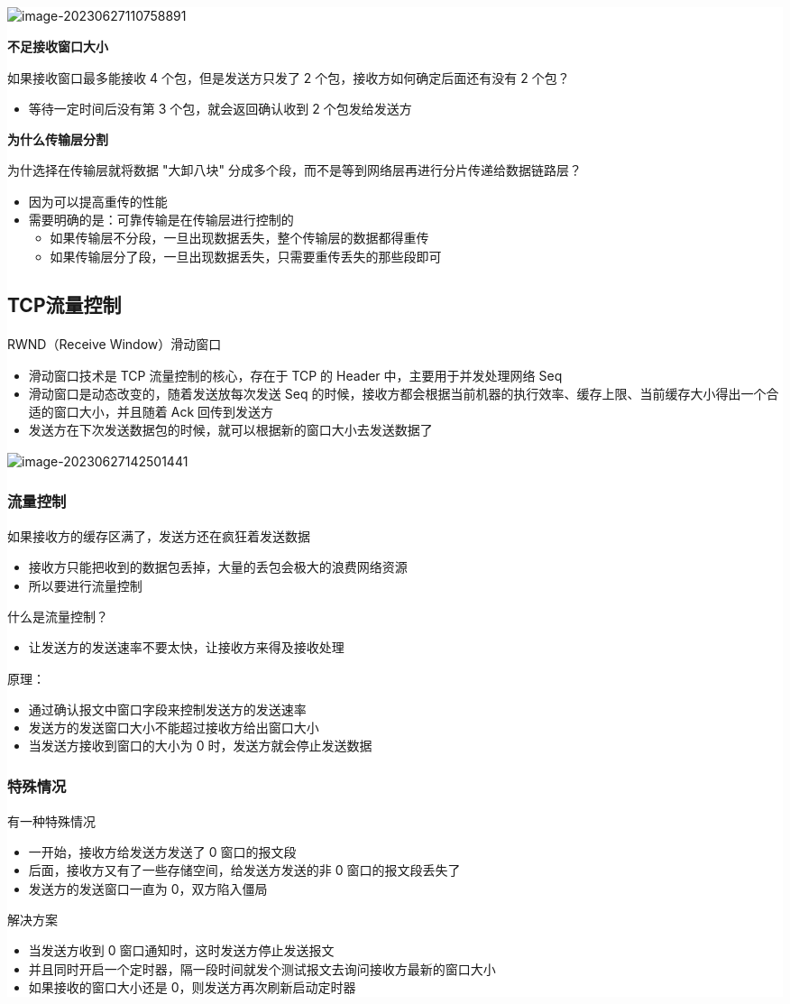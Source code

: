 ![image-20230627110758891](https://gitee.com/lilyn/pic/raw/master/lagoulearn-img/image-20230627110758891.png)

**不足接收窗口大小**

如果接收窗口最多能接收 4 个包，但是发送方只发了 2 个包，接收方如何确定后面还有没有 2 个包？

- 等待一定时间后没有第 3 个包，就会返回确认收到 2 个包发给发送方

**为什么传输层分割**

为什选择在传输层就将数据 "大卸八块" 分成多个段，而不是等到网络层再进行分片传递给数据链路层？

- 因为可以提高重传的性能
- 需要明确的是：可靠传输是在传输层进行控制的
  - 如果传输层不分段，一旦出现数据丢失，整个传输层的数据都得重传
  - 如果传输层分了段，一旦出现数据丢失，只需要重传丢失的那些段即可

## TCP流量控制

RWND（Receive Window）滑动窗口

- 滑动窗口技术是 TCP 流量控制的核心，存在于 TCP 的 Header 中，主要用于并发处理网络 Seq
- 滑动窗口是动态改变的，随着发送放每次发送 Seq 的时候，接收方都会根据当前机器的执行效率、缓存上限、当前缓存大小得出一个合适的窗口大小，并且随着 Ack 回传到发送方
- 发送方在下次发送数据包的时候，就可以根据新的窗口大小去发送数据了

![image-20230627142501441](https://gitee.com/lilyn/pic/raw/master/lagoulearn-img/image-20230627142501441.png)

### 流量控制

如果接收方的缓存区满了，发送方还在疯狂着发送数据

- 接收方只能把收到的数据包丢掉，大量的丢包会极大的浪费网络资源
- 所以要进行流量控制

什么是流量控制？

- 让发送方的发送速率不要太快，让接收方来得及接收处理

原理：

- 通过确认报文中窗口字段来控制发送方的发送速率
- 发送方的发送窗口大小不能超过接收方给出窗口大小
- 当发送方接收到窗口的大小为 0 时，发送方就会停止发送数据

### 特殊情况

有一种特殊情况

- 一开始，接收方给发送方发送了 0 窗口的报文段
- 后面，接收方又有了一些存储空间，给发送方发送的非 0 窗口的报文段丢失了
- 发送方的发送窗口一直为 0，双方陷入僵局

解决方案

- 当发送方收到 0 窗口通知时，这时发送方停止发送报文
- 并且同时开启一个定时器，隔一段时间就发个测试报文去询问接收方最新的窗口大小
- 如果接收的窗口大小还是 0，则发送方再次刷新启动定时器
